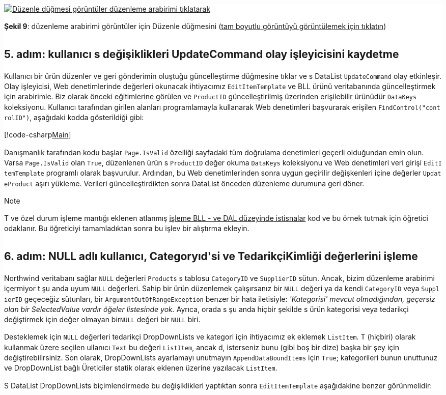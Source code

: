 
[![Düzenle düğmesi görüntüler düzenleme arabirimi tıklatarak](customizing-the-datalist-s-editing-interface-cs/_static/image26.png)](customizing-the-datalist-s-editing-interface-cs/_static/image25.png)

**Şekil 9**: düzenleme arabirimi görüntüler için Düzenle düğmesini ([tam boyutlu görüntüyü görüntülemek için tıklatın](customizing-the-datalist-s-editing-interface-cs/_static/image27.png))


## <a name="step-5-saving-the-user-s-changes-in-the-updatecommand-event-handler"></a>5. adım: kullanıcı s değişiklikleri UpdateCommand olay işleyicisini kaydetme

Kullanıcı bir ürün düzenler ve geri gönderimin oluştuğu güncelleştirme düğmesine tıklar ve s DataList `UpdateCommand` olay etkinleşir. Olay işleyicisi, Web denetimlerinde değerleri okunacak ihtiyacımız `EditItemTemplate` ve BLL ürünü veritabanında güncelleştirmek için arabirimle. Biz olarak önceki eğitimlerine görülen ve `ProductID` güncelleştirilmiş üzerinden erişilebilir ürünüdür `DataKeys` koleksiyonu. Kullanıcı tarafından girilen alanları programlamayla kullanarak Web denetimleri başvurarak erişilen `FindControl("controlID")`, aşağıdaki kodda gösterildiği gibi:


[!code-csharp[Main](customizing-the-datalist-s-editing-interface-cs/samples/sample4.cs)]

Danışmanlık tarafından kodu başlar `Page.IsValid` özelliği sayfadaki tüm doğrulama denetimleri geçerli olduğundan emin olun. Varsa `Page.IsValid` olan `True`, düzenlenen ürün s `ProductID` değer okuma `DataKeys` koleksiyonu ve Web denetimleri veri girişi `EditItemTemplate` programlı olarak başvurulur. Ardından, bu Web denetimlerinden sonra uygun geçirilir değişkenleri içine değerler `UpdateProduct` aşırı yükleme. Verileri güncelleştirdikten sonra DataList önceden düzenleme durumuna geri döner.

> [!NOTE]
> T ve özel durum işleme mantığı eklenen atlanmış [işleme BLL - ve DAL düzeyinde istisnalar](handling-bll-and-dal-level-exceptions-cs.md) kod ve bu örnek tutmak için öğretici odaklanır. Bu öğreticiyi tamamladıktan sonra bu işlev bir alıştırma ekleyin.


## <a name="step-6-handling-null-categoryid-and-supplierid-values"></a>6. adım: NULL adlı kullanıcı, Categoryıd'si ve TedarikçiKimliği değerlerini işleme

Northwind veritabanı sağlar `NULL` değerleri `Products` s tablosu `CategoryID` ve `SupplierID` sütun. Ancak, bizim düzenleme arabirimi içermiyor t şu anda uyum `NULL` değerleri. Sahip bir ürün düzenlemek çalışırsanız bir `NULL` değeri ya da kendi `CategoryID` veya `SupplierID` geçeceğiz sütunları, bir `ArgumentOutOfRangeException` benzer bir hata iletisiyle: *'Kategorisi' mevcut olmadığından, geçersiz olan bir SelectedValue vardır öğeler listesinde yok.* Ayrıca, orada s şu anda hiçbir şekilde s ürün kategorisi veya tedarikçi değiştirmek için değer olmayan bir`NULL` değeri bir `NULL` biri.

Desteklemek için `NULL` değerleri tedarikçi DropDownLists ve kategori için ihtiyacımız ek eklemek `ListItem`. T (hiçbiri) olarak kullanmak üzere seçilen ullanıcı `Text` bu değeri `ListItem`, ancak d, isterseniz bunu (gibi boş bir dize) başka bir şey için değiştirebilirsiniz. Son olarak, DropDownLists ayarlamayı unutmayın `AppendDataBoundItems` için `True`; kategorileri bunun unuttunuz ve DropDownList bağlı Üreticiler statik olarak eklenen üzerine yazılacak `ListItem`.

S DataList DropDownLists biçimlendirmede bu değişiklikleri yaptıktan sonra `EditItemTemplate` aşağıdakine benzer görünmelidir:

